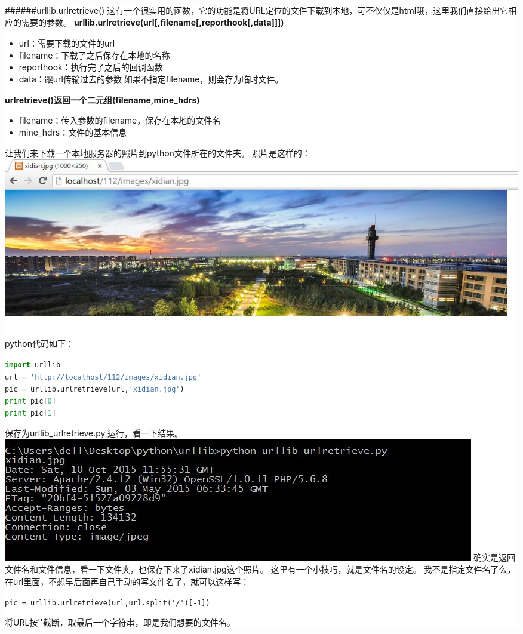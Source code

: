 ######urllib.urlretrieve()
这有一个很实用的函数，它的功能是将URL定位的文件下载到本地，可不仅仅是html哦，这里我们直接给出它相应的需要的参数。
**urllib.urlretrieve(url[,filename[,reporthook[,data]]])**
- url：需要下载的文件的url
- filename：下载了之后保存在本地的名称
- reporthook：执行完了之后的回调函数
- data：跟url传输过去的参数
如果不指定filename，则会存为临时文件。

**urlretrieve()返回一个二元组(filename,mine_hdrs)**
- filename：传入参数的filename，保存在本地的文件名
- mine_hdrs：文件的基本信息


让我们来下载一个本地服务器的照片到python文件所在的文件夹。
照片是这样的：
![服务器上的照片](../../images/xidian_server.jpg)
python代码如下：
```python
import urllib
url = 'http://localhost/112/images/xidian.jpg'
pic = urllib.urlretrieve(url,'xidian.jpg')
print pic[0]
print pic[1]
```
保存为urllib_urlretrieve.py,运行，看一下结果。
![urlretrieve结果](../../images/urlretrieve.jpg)
确实是返回文件名和文件信息，看一下文件夹，也保存下来了xidian.jpg这个照片。
这里有一个小技巧，就是文件名的设定。
我不是指定文件名了么，在url里面，不想早后面再自己手动的写文件名了，就可以这样写：
```
pic = urllib.urlretrieve(url,url.split('/')[-1])
```
将URL按'\'截断，取最后一个字符串，即是我们想要的文件名。
